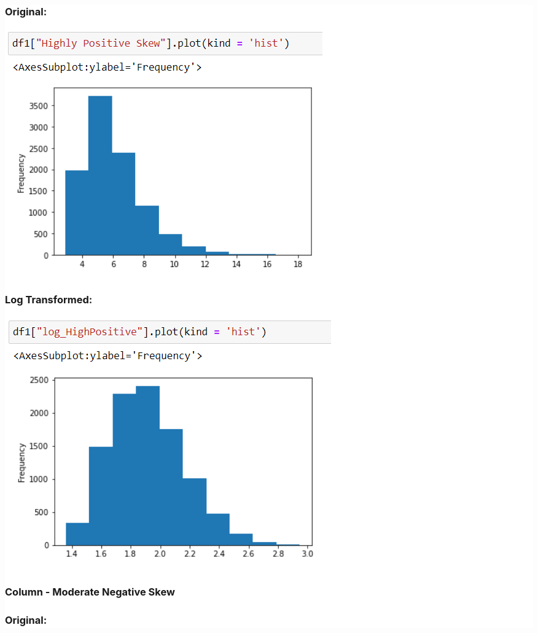 ### Original:
![op](./a6.png)
### Log Transformed:
![op](./a7.png)

### Column - Moderate Negative Skew

### Original: